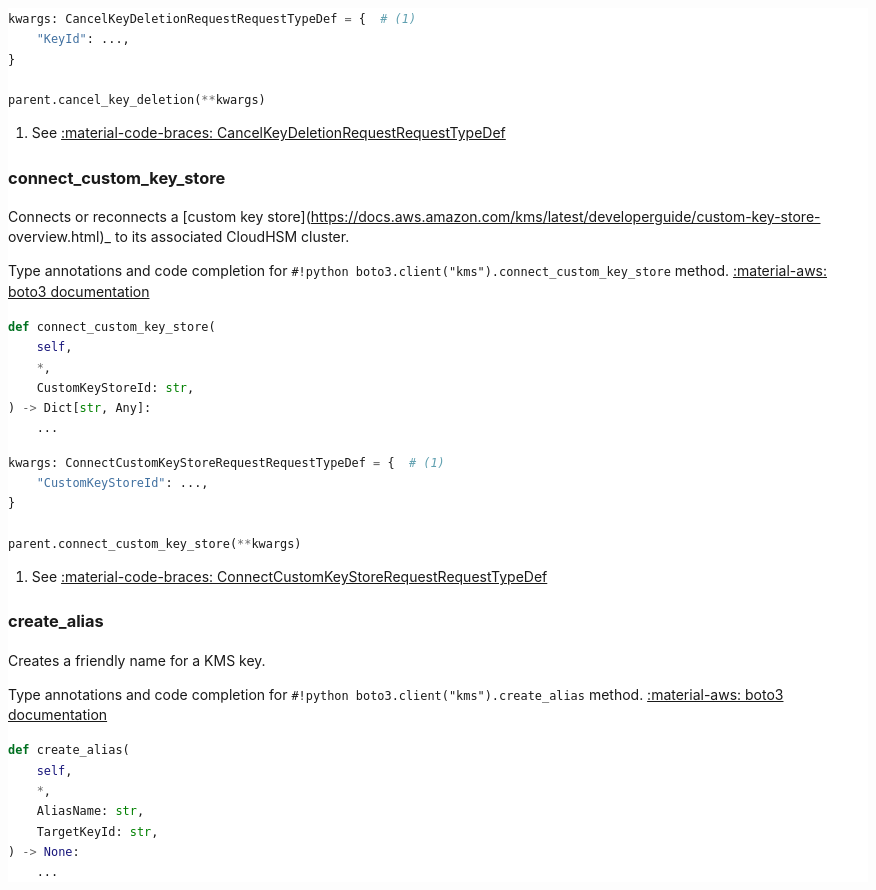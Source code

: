 
```python title="Usage example with kwargs"
kwargs: CancelKeyDeletionRequestRequestTypeDef = {  # (1)
    "KeyId": ...,
}

parent.cancel_key_deletion(**kwargs)
```

1. See [:material-code-braces: CancelKeyDeletionRequestRequestTypeDef](./type_defs.md#cancelkeydeletionrequestrequesttypedef) 

### connect\_custom\_key\_store

Connects or reconnects a [custom key
store](https://docs.aws.amazon.com/kms/latest/developerguide/custom-key-store-
overview.html)_ to its associated CloudHSM cluster.

Type annotations and code completion for `#!python boto3.client("kms").connect_custom_key_store` method.
[:material-aws: boto3 documentation](https://boto3.amazonaws.com/v1/documentation/api/latest/reference/services/kms.html#KMS.Client.connect_custom_key_store)

```python title="Method definition"
def connect_custom_key_store(
    self,
    *,
    CustomKeyStoreId: str,
) -> Dict[str, Any]:
    ...
```



```python title="Usage example with kwargs"
kwargs: ConnectCustomKeyStoreRequestRequestTypeDef = {  # (1)
    "CustomKeyStoreId": ...,
}

parent.connect_custom_key_store(**kwargs)
```

1. See [:material-code-braces: ConnectCustomKeyStoreRequestRequestTypeDef](./type_defs.md#connectcustomkeystorerequestrequesttypedef) 

### create\_alias

Creates a friendly name for a KMS key.

Type annotations and code completion for `#!python boto3.client("kms").create_alias` method.
[:material-aws: boto3 documentation](https://boto3.amazonaws.com/v1/documentation/api/latest/reference/services/kms.html#KMS.Client.create_alias)

```python title="Method definition"
def create_alias(
    self,
    *,
    AliasName: str,
    TargetKeyId: str,
) -> None:
    ...
```
